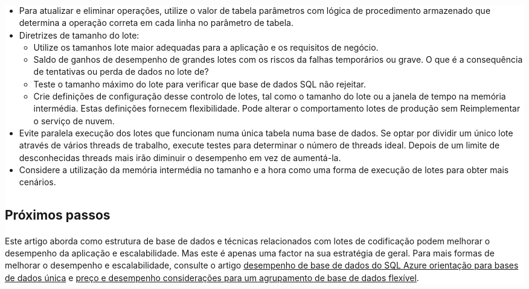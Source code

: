 - Para atualizar e eliminar operações, utilize o valor de tabela parâmetros com lógica de procedimento armazenado que determina a operação correta em cada linha no parâmetro de tabela.
- Diretrizes de tamanho do lote:
    - Utilize os tamanhos lote maior adequadas para a aplicação e os requisitos de negócio.
    - Saldo de ganhos de desempenho de grandes lotes com os riscos da falhas temporários ou grave. O que é a consequência de tentativas ou perda de dados no lote de? 
    - Teste o tamanho máximo do lote para verificar que base de dados SQL não rejeitar.
    - Crie definições de configuração desse controlo de lotes, tal como o tamanho do lote ou a janela de tempo na memória intermédia. Estas definições fornecem flexibilidade. Pode alterar o comportamento lotes de produção sem Reimplementar o serviço de nuvem.
- Evite paralela execução dos lotes que funcionam numa única tabela numa base de dados. Se optar por dividir um único lote através de vários threads de trabalho, execute testes para determinar o número de threads ideal. Depois de um limite de desconhecidas threads mais irão diminuir o desempenho em vez de aumentá-la.
- Considere a utilização da memória intermédia no tamanho e a hora como uma forma de execução de lotes para obter mais cenários.

## <a name="next-steps"></a>Próximos passos

Este artigo aborda como estrutura de base de dados e técnicas relacionados com lotes de codificação podem melhorar o desempenho da aplicação e escalabilidade. Mas este é apenas uma factor na sua estratégia de geral. Para mais formas de melhorar o desempenho e escalabilidade, consulte o artigo [desempenho de base de dados do SQL Azure orientação para bases de dados única](sql-database-performance-guidance.md) e [preço e desempenho considerações para um agrupamento de base de dados flexível](sql-database-elastic-pool-guidance.md).
